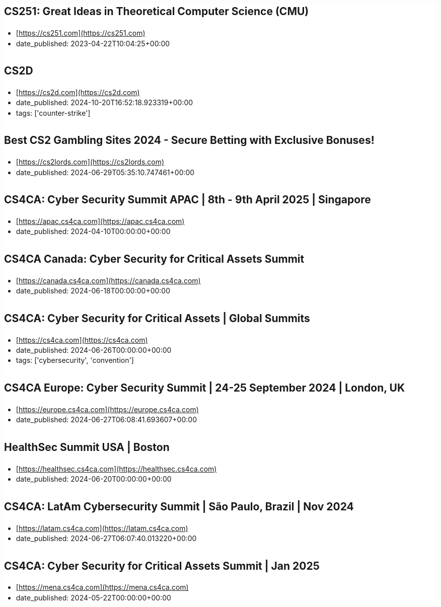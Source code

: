  ## CS251: Great Ideas in Theoretical Computer Science (CMU)
 - [https://cs251.com](https://cs251.com)
 - date_published: 2023-04-22T10:04:25+00:00

 ## CS2D
 - [https://cs2d.com](https://cs2d.com)
 - date_published: 2024-10-20T16:52:18.923319+00:00
 - tags: ['counter-strike']

 ## Best CS2 Gambling Sites 2024 - Secure Betting with Exclusive Bonuses!
 - [https://cs2lords.com](https://cs2lords.com)
 - date_published: 2024-06-29T05:35:10.747461+00:00

 ## CS4CA: Cyber Security Summit APAC | 8th - 9th April 2025 | Singapore
 - [https://apac.cs4ca.com](https://apac.cs4ca.com)
 - date_published: 2024-04-10T00:00:00+00:00

 ## CS4CA Canada: Cyber Security for Critical Assets Summit
 - [https://canada.cs4ca.com](https://canada.cs4ca.com)
 - date_published: 2024-06-18T00:00:00+00:00

 ## CS4CA: Cyber Security for Critical Assets | Global Summits
 - [https://cs4ca.com](https://cs4ca.com)
 - date_published: 2024-06-26T00:00:00+00:00
 - tags: ['cybersecurity', 'convention']

 ## CS4CA Europe: Cyber Security Summit | 24-25 September 2024 | London, UK
 - [https://europe.cs4ca.com](https://europe.cs4ca.com)
 - date_published: 2024-06-27T06:08:41.693607+00:00

 ## HealthSec Summit USA | Boston
 - [https://healthsec.cs4ca.com](https://healthsec.cs4ca.com)
 - date_published: 2024-06-20T00:00:00+00:00

 ## CS4CA: LatAm Cybersecurity Summit | São Paulo, Brazil | Nov 2024
 - [https://latam.cs4ca.com](https://latam.cs4ca.com)
 - date_published: 2024-06-27T06:07:40.013220+00:00

 ## CS4CA: Cyber Security for Critical Assets Summit | Jan 2025
 - [https://mena.cs4ca.com](https://mena.cs4ca.com)
 - date_published: 2024-05-22T00:00:00+00:00
